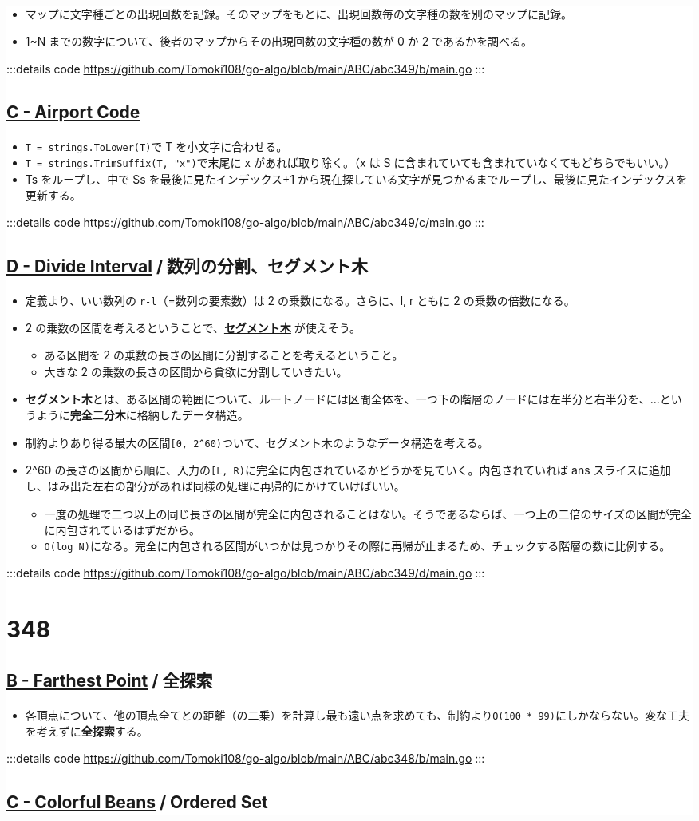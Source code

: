 - マップに文字種ごとの出現回数を記録。そのマップをもとに、出現回数毎の文字種の数を別のマップに記録。

- 1~N までの数字について、後者のマップからその出現回数の文字種の数が 0 か 2 であるかを調べる。

:::details code
https://github.com/Tomoki108/go-algo/blob/main/ABC/abc349/b/main.go
:::

## [C - Airport Code](https://atcoder.jp/contests/abc349/tasks/abc349_c)

- `T = strings.ToLower(T)`で T を小文字に合わせる。
- `T = strings.TrimSuffix(T, "x")`で末尾に x があれば取り除く。（x は S に含まれていても含まれていなくてもどちらでもいい。）
- Ts をループし、中で Ss を最後に見たインデックス+1 から現在探している文字が見つかるまでループし、最後に見たインデックスを更新する。

:::details code
https://github.com/Tomoki108/go-algo/blob/main/ABC/abc349/c/main.go
:::

## [D - Divide Interval](https://atcoder.jp/contests/abc349/tasks/abc349_d) / 数列の分割、セグメント木

- 定義より、いい数列の `r-l`（=数列の要素数）は 2 の乗数になる。さらに、l, r ともに 2 の乗数の倍数になる。

- 2 の乗数の区間を考えるということで、**[セグメント木](https://algo-logic.info/segment-tree/)** が使えそう。

  - ある区間を 2 の乗数の長さの区間に分割することを考えるということ。
  - 大きな 2 の乗数の長さの区間から貪欲に分割していきたい。

- **セグメント木**とは、ある区間の範囲について、ルートノードには区間全体を、一つ下の階層のノードには左半分と右半分を、...というように**完全二分木**に格納したデータ構造。

- 制約よりあり得る最大の区間`[0, 2^60)`ついて、セグメント木のようなデータ構造を考える。
- 2^60 の長さの区間から順に、入力の`[L, R)`に完全に内包されているかどうかを見ていく。内包されていれば ans スライスに追加し、はみ出た左右の部分があれば同様の処理に再帰的にかけていけばいい。
  - 一度の処理で二つ以上の同じ長さの区間が完全に内包されることはない。そうであるならば、一つ上の二倍のサイズの区間が完全に内包されているはずだから。
  - `O(log N)`になる。完全に内包される区間がいつかは見つかりその際に再帰が止まるため、チェックする階層の数に比例する。

:::details code
https://github.com/Tomoki108/go-algo/blob/main/ABC/abc349/d/main.go
:::

# 348

## [B - Farthest Point](https://atcoder.jp/contests/abc348/tasks/abc348_b) / 全探索

- 各頂点について、他の頂点全てとの距離（の二乗）を計算し最も遠い点を求めても、制約より`O(100 * 99)`にしかならない。変な工夫を考えずに**全探索**する。

:::details code
https://github.com/Tomoki108/go-algo/blob/main/ABC/abc348/b/main.go
:::

## [C - Colorful Beans](https://atcoder.jp/contests/abc348/tasks/abc348_c) / Ordered Set
